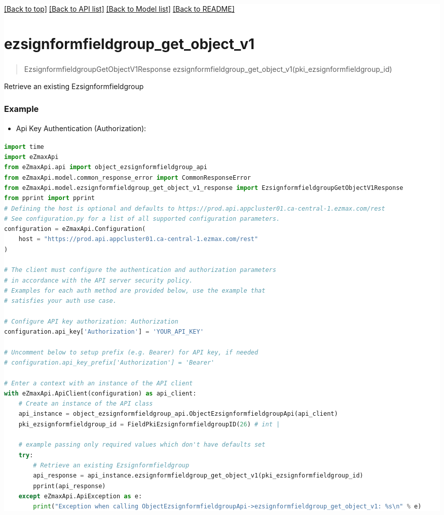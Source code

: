 [[Back to top]](#) [[Back to API list]](../README.md#documentation-for-api-endpoints) [[Back to Model list]](../README.md#documentation-for-models) [[Back to README]](../README.md)

# **ezsignformfieldgroup_get_object_v1**
> EzsignformfieldgroupGetObjectV1Response ezsignformfieldgroup_get_object_v1(pki_ezsignformfieldgroup_id)

Retrieve an existing Ezsignformfieldgroup

### Example

* Api Key Authentication (Authorization):

```python
import time
import eZmaxApi
from eZmaxApi.api import object_ezsignformfieldgroup_api
from eZmaxApi.model.common_response_error import CommonResponseError
from eZmaxApi.model.ezsignformfieldgroup_get_object_v1_response import EzsignformfieldgroupGetObjectV1Response
from pprint import pprint
# Defining the host is optional and defaults to https://prod.api.appcluster01.ca-central-1.ezmax.com/rest
# See configuration.py for a list of all supported configuration parameters.
configuration = eZmaxApi.Configuration(
    host = "https://prod.api.appcluster01.ca-central-1.ezmax.com/rest"
)

# The client must configure the authentication and authorization parameters
# in accordance with the API server security policy.
# Examples for each auth method are provided below, use the example that
# satisfies your auth use case.

# Configure API key authorization: Authorization
configuration.api_key['Authorization'] = 'YOUR_API_KEY'

# Uncomment below to setup prefix (e.g. Bearer) for API key, if needed
# configuration.api_key_prefix['Authorization'] = 'Bearer'

# Enter a context with an instance of the API client
with eZmaxApi.ApiClient(configuration) as api_client:
    # Create an instance of the API class
    api_instance = object_ezsignformfieldgroup_api.ObjectEzsignformfieldgroupApi(api_client)
    pki_ezsignformfieldgroup_id = FieldPkiEzsignformfieldgroupID(26) # int | 

    # example passing only required values which don't have defaults set
    try:
        # Retrieve an existing Ezsignformfieldgroup
        api_response = api_instance.ezsignformfieldgroup_get_object_v1(pki_ezsignformfieldgroup_id)
        pprint(api_response)
    except eZmaxApi.ApiException as e:
        print("Exception when calling ObjectEzsignformfieldgroupApi->ezsignformfieldgroup_get_object_v1: %s\n" % e)
```
